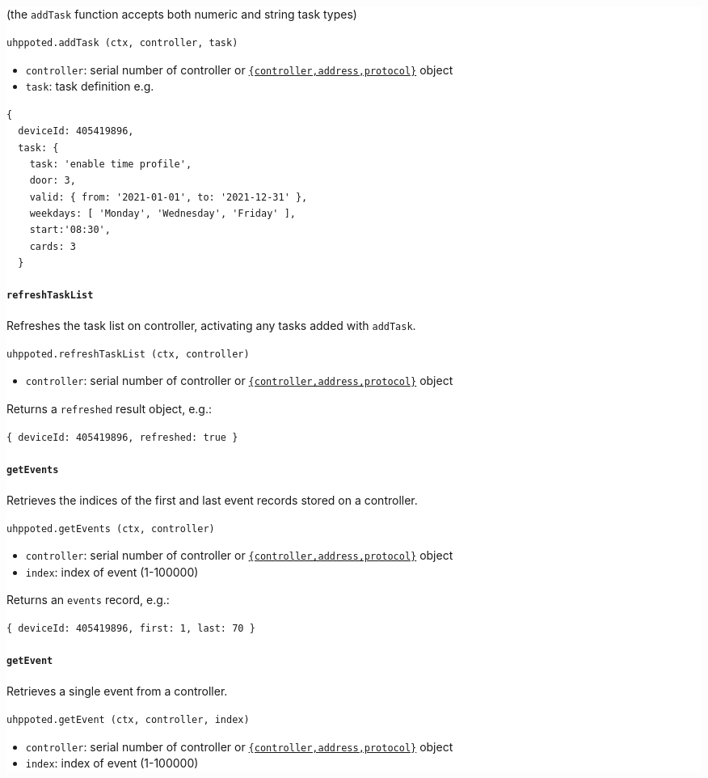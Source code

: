 (the `addTask` function accepts both numeric and string task types)

```
uhppoted.addTask (ctx, controller, task) 
```
- `controller`: serial number of controller or [`{controller,address,protocol}`](#controller) object
- `task`: task definition e.g.
```
{
  deviceId: 405419896,
  task: {
    task: 'enable time profile',
    door: 3,
    valid: { from: '2021-01-01', to: '2021-12-31' },
    weekdays: [ 'Monday', 'Wednesday', 'Friday' ],
    start:'08:30',
    cards: 3
  }
```

#### `refreshTaskList`

Refreshes the task list on controller, activating any tasks added with `addTask`.

```
uhppoted.refreshTaskList (ctx, controller) 
```
- `controller`: serial number of controller or [`{controller,address,protocol}`](#controller) object

Returns a `refreshed` result object, e.g.:
```
{ deviceId: 405419896, refreshed: true }
```

#### `getEvents`

Retrieves the indices of the first and last event records stored on a controller.

```
uhppoted.getEvents (ctx, controller)
```
- `controller`: serial number of controller or [`{controller,address,protocol}`](#controller) object
- `index`: index of event (1-100000)

Returns an `events` record, e.g.:
```
{ deviceId: 405419896, first: 1, last: 70 }
```

#### `getEvent`

Retrieves a single event from a controller.

```
uhppoted.getEvent (ctx, controller, index)
```
- `controller`: serial number of controller or [`{controller,address,protocol}`](#controller) object
- `index`: index of event (1-100000)

